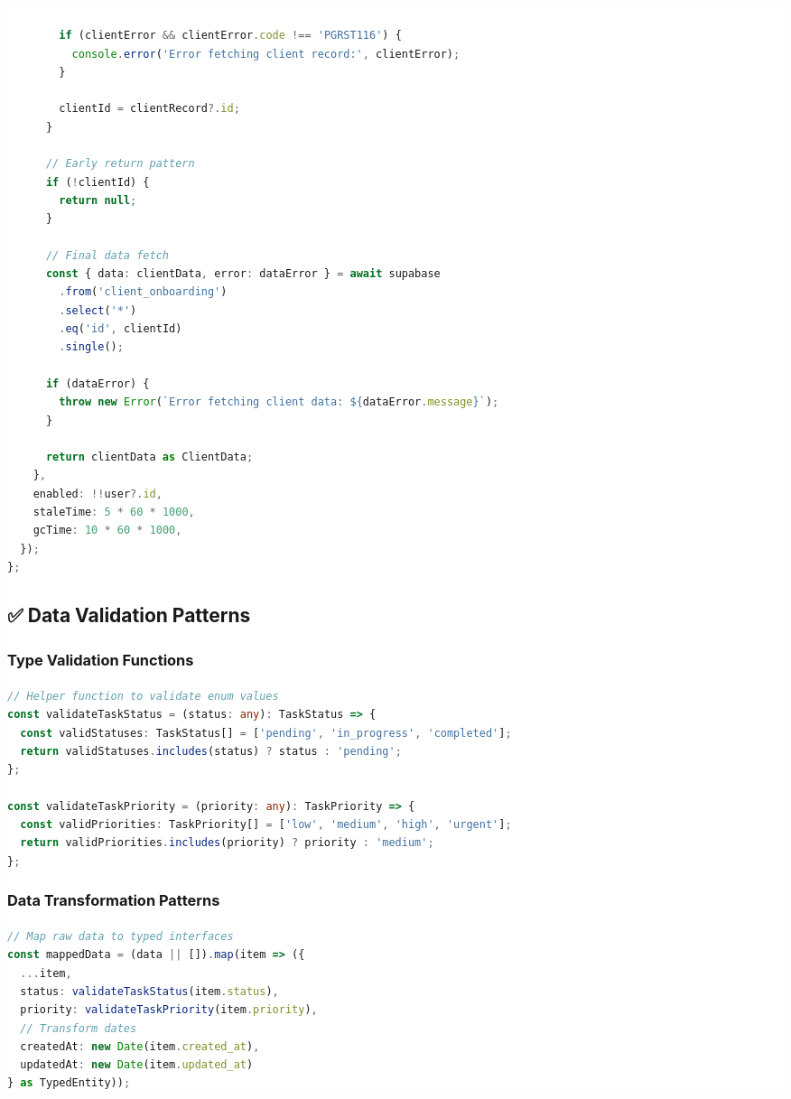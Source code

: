 ```typescript

        if (clientError && clientError.code !== 'PGRST116') {
          console.error('Error fetching client record:', clientError);
        }

        clientId = clientRecord?.id;
      }

      // Early return pattern
      if (!clientId) {
        return null;
      }

      // Final data fetch
      const { data: clientData, error: dataError } = await supabase
        .from('client_onboarding')
        .select('*')
        .eq('id', clientId)
        .single();

      if (dataError) {
        throw new Error(`Error fetching client data: ${dataError.message}`);
      }

      return clientData as ClientData;
    },
    enabled: !!user?.id,
    staleTime: 5 * 60 * 1000,
    gcTime: 10 * 60 * 1000,
  });
};
```

## ✅ **Data Validation Patterns**

### **Type Validation Functions**
```typescript
// Helper function to validate enum values
const validateTaskStatus = (status: any): TaskStatus => {
  const validStatuses: TaskStatus[] = ['pending', 'in_progress', 'completed'];
  return validStatuses.includes(status) ? status : 'pending';
};

const validateTaskPriority = (priority: any): TaskPriority => {
  const validPriorities: TaskPriority[] = ['low', 'medium', 'high', 'urgent'];
  return validPriorities.includes(priority) ? priority : 'medium';
};
```

### **Data Transformation Patterns**
```typescript
// Map raw data to typed interfaces
const mappedData = (data || []).map(item => ({
  ...item,
  status: validateTaskStatus(item.status),
  priority: validateTaskPriority(item.priority),
  // Transform dates
  createdAt: new Date(item.created_at),
  updatedAt: new Date(item.updated_at)
} as TypedEntity));
```
